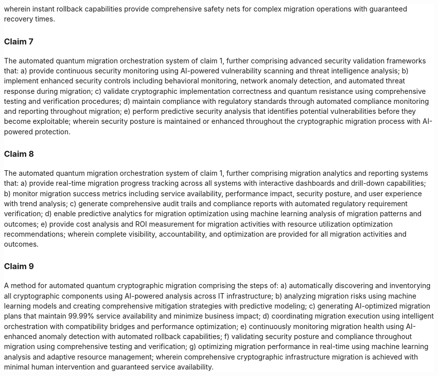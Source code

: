 wherein instant rollback capabilities provide comprehensive safety nets for complex migration operations with guaranteed recovery times.

### Claim 7
The automated quantum migration orchestration system of claim 1, further comprising advanced security validation frameworks that:
a) provide continuous security monitoring using AI-powered vulnerability scanning and threat intelligence analysis;
b) implement enhanced security controls including behavioral monitoring, network anomaly detection, and automated threat response during migration;
c) validate cryptographic implementation correctness and quantum resistance using comprehensive testing and verification procedures;
d) maintain compliance with regulatory standards through automated compliance monitoring and reporting throughout migration;
e) perform predictive security analysis that identifies potential vulnerabilities before they become exploitable;
wherein security posture is maintained or enhanced throughout the cryptographic migration process with AI-powered protection.

### Claim 8
The automated quantum migration orchestration system of claim 1, further comprising migration analytics and reporting systems that:
a) provide real-time migration progress tracking across all systems with interactive dashboards and drill-down capabilities;
b) monitor migration success metrics including service availability, performance impact, security posture, and user experience with trend analysis;
c) generate comprehensive audit trails and compliance reports with automated regulatory requirement verification;
d) enable predictive analytics for migration optimization using machine learning analysis of migration patterns and outcomes;
e) provide cost analysis and ROI measurement for migration activities with resource utilization optimization recommendations;
wherein complete visibility, accountability, and optimization are provided for all migration activities and outcomes.

### Claim 9
A method for automated quantum cryptographic migration comprising the steps of:
a) automatically discovering and inventorying all cryptographic components using AI-powered analysis across IT infrastructure;
b) analyzing migration risks using machine learning models and creating comprehensive mitigation strategies with predictive modeling;
c) generating AI-optimized migration plans that maintain 99.99% service availability and minimize business impact;
d) coordinating migration execution using intelligent orchestration with compatibility bridges and performance optimization;
e) continuously monitoring migration health using AI-enhanced anomaly detection with automated rollback capabilities;
f) validating security posture and compliance throughout migration using comprehensive testing and verification;
g) optimizing migration performance in real-time using machine learning analysis and adaptive resource management;
wherein comprehensive cryptographic infrastructure migration is achieved with minimal human intervention and guaranteed service availability.
